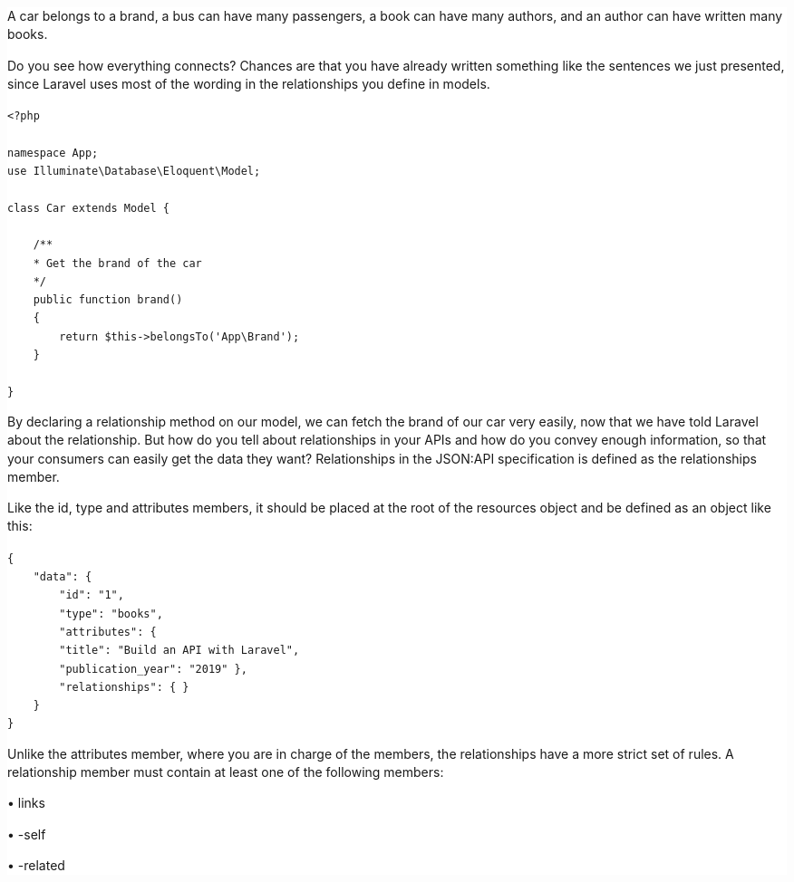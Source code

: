 A car belongs to a brand, a bus can have many passengers, a book can have many authors, and an author can have written many books.

Do you see how everything connects? Chances are that you have already written something like the sentences we just presented, since Laravel uses most of the wording in the relationships you define in models.

```
<?php

namespace App;
use Illuminate\Database\Eloquent\Model;

class Car extends Model {
    
    /** 
    * Get the brand of the car 
    */ 
    public function brand() 
    { 
        return $this->belongsTo('App\Brand'); 
    }

}
```

By declaring a relationship method on our model, we can fetch the brand of our car very easily, now that we have told Laravel about the relationship. But how do you tell about relationships in your APIs and how do you convey enough information, so that your consumers can easily get the data they want? Relationships in the JSON:API specification is defined as the relationships member.

Like the id, type and attributes members, it should be placed at the root of the resources object and be defined as an object like this:

```
{
    "data": {
        "id": "1", 
        "type": "books", 
        "attributes": {
        "title": "Build an API with Laravel",
        "publication_year": "2019" }, 
        "relationships": { }
    } 
}
```

Unlike the attributes member, where you are in charge of the members, the relationships have a more strict set of rules. A relationship member must contain at least one of the following members:

• links

• -self

• -related
